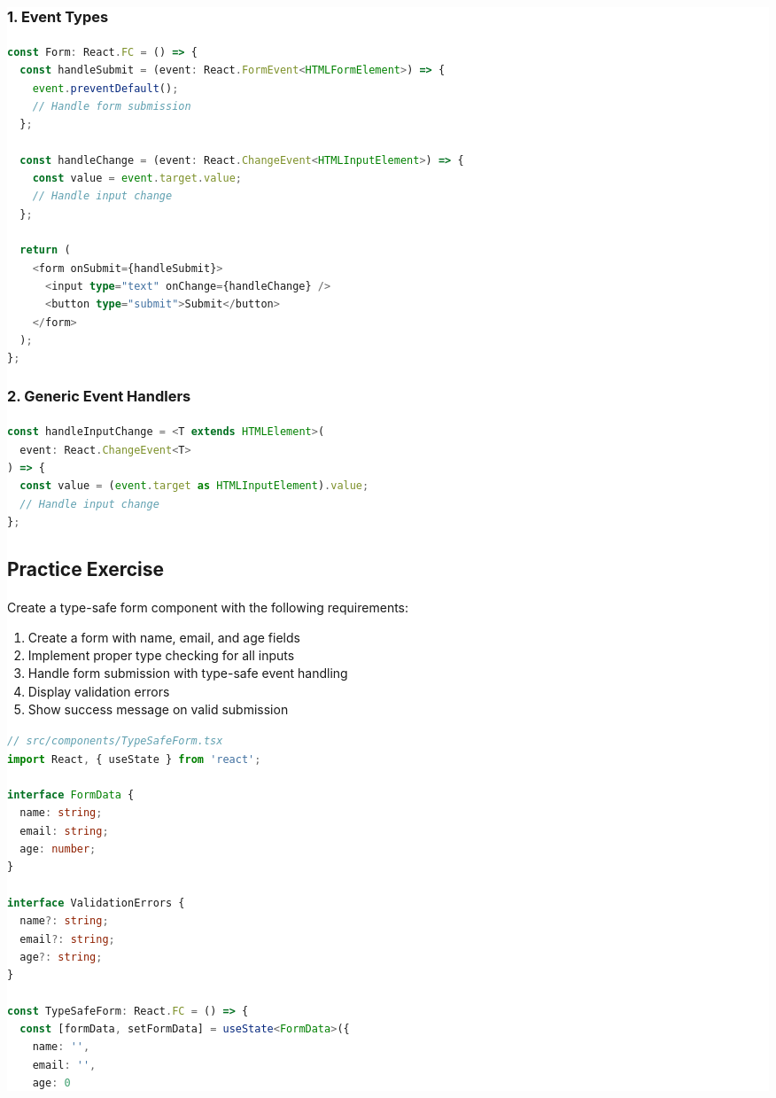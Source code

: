 ### 1. Event Types

```typescript
const Form: React.FC = () => {
  const handleSubmit = (event: React.FormEvent<HTMLFormElement>) => {
    event.preventDefault();
    // Handle form submission
  };

  const handleChange = (event: React.ChangeEvent<HTMLInputElement>) => {
    const value = event.target.value;
    // Handle input change
  };

  return (
    <form onSubmit={handleSubmit}>
      <input type="text" onChange={handleChange} />
      <button type="submit">Submit</button>
    </form>
  );
};
```

### 2. Generic Event Handlers

```typescript
const handleInputChange = <T extends HTMLElement>(
  event: React.ChangeEvent<T>
) => {
  const value = (event.target as HTMLInputElement).value;
  // Handle input change
};
```

## Practice Exercise

Create a type-safe form component with the following requirements:

1. Create a form with name, email, and age fields
2. Implement proper type checking for all inputs
3. Handle form submission with type-safe event handling
4. Display validation errors
5. Show success message on valid submission

```typescript
// src/components/TypeSafeForm.tsx
import React, { useState } from 'react';

interface FormData {
  name: string;
  email: string;
  age: number;
}

interface ValidationErrors {
  name?: string;
  email?: string;
  age?: string;
}

const TypeSafeForm: React.FC = () => {
  const [formData, setFormData] = useState<FormData>({
    name: '',
    email: '',
    age: 0
```